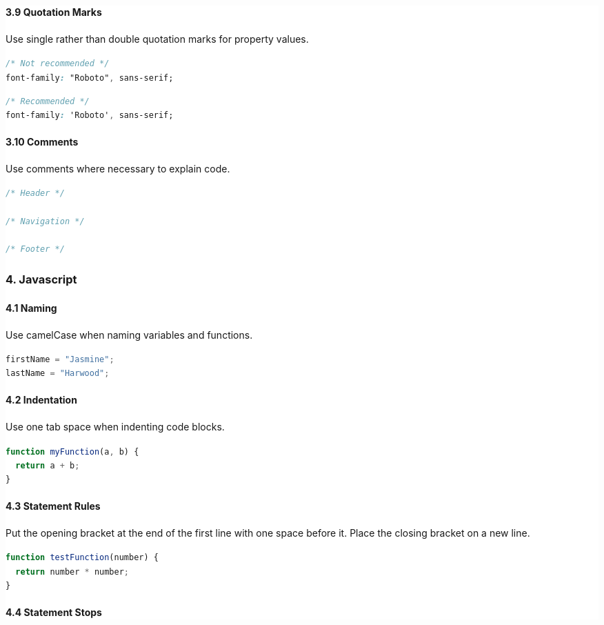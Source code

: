 #### 3.9 Quotation Marks

Use single rather than double quotation marks for property values.

```css
/* Not recommended */
font-family: "Roboto", sans-serif;
```

```css
/* Recommended */
font-family: 'Roboto', sans-serif;
```

#### 3.10 Comments

Use comments where necessary to explain code.

```css
/* Header */

/* Navigation */

/* Footer */
```

### 4. Javascript

#### 4.1 Naming

Use camelCase when naming variables and functions.

```javascript
firstName = "Jasmine";
lastName = "Harwood";
```
#### 4.2 Indentation

Use one tab space when indenting code blocks.

```javascript
function myFunction(a, b) {
  return a + b;
}
```

#### 4.3 Statement Rules

Put the opening bracket at the end of the first line with one space before it. Place the closing bracket on a new line.

```javascript
function testFunction(number) {
  return number * number;
}
```

#### 4.4 Statement Stops
